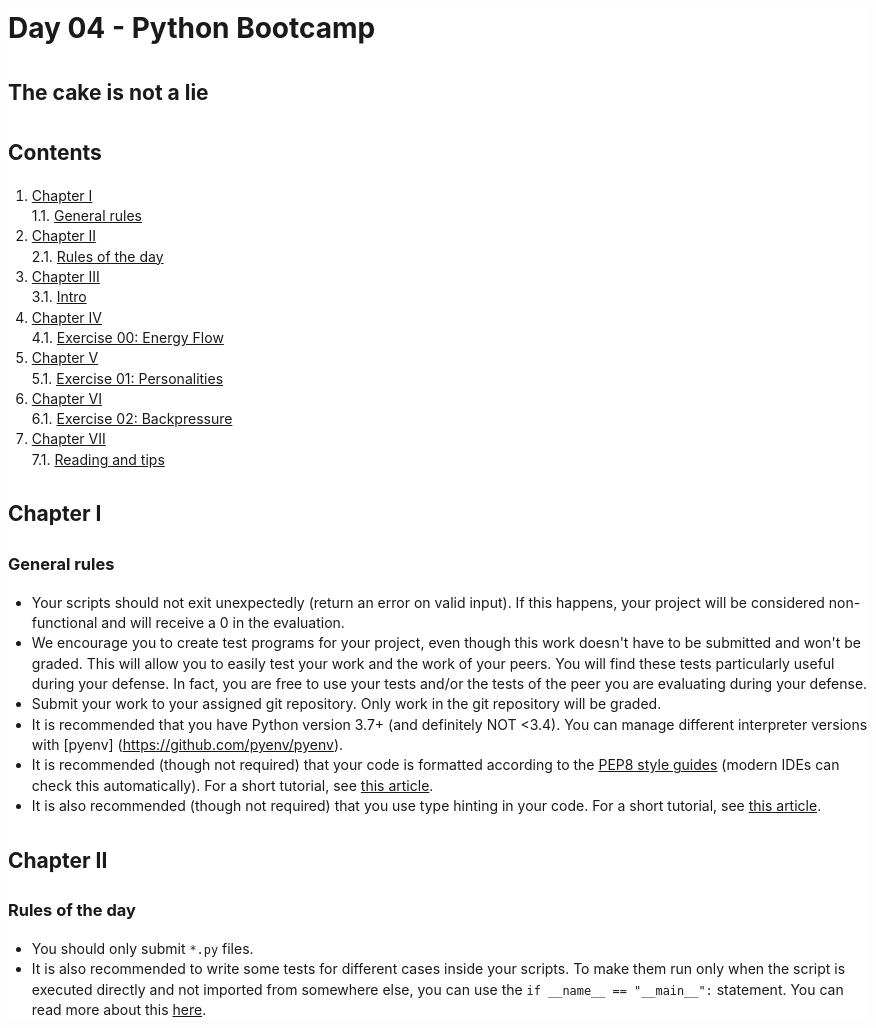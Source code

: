 # Day 04 - Python Bootcamp

## The cake is not a lie

## Contents

1. [Chapter I](#chapter-i) \
    1.1. [General rules](#general-rules)
2. [Chapter II](#chapter-ii) \
    2.1. [Rules of the day](#rules-of-the-day)
3. [Chapter III](#chapter-iii) \
    3.1. [Intro](#intro)
4. [Chapter IV](#chapter-iv) \
    4.1. [Exercise 00: Energy Flow](#exercise-00-energy-flow)
5. [Chapter V](#chapter-v) \
    5.1. [Exercise 01: Personalities](#exercise-01-personalities)
6. [Chapter VI](#chapter-vi) \
    6.1. [Exercise 02: Backpressure](#exercise-02-backpressure)
7. [Chapter VII](#chapter-vii) \
    7.1. [Reading and tips](#reading-and-tips)

## Chapter I
### General rules

- Your scripts should not exit unexpectedly (return an error on valid input). If this happens, your project will be considered non-functional and will receive a 0 in the evaluation.
- We encourage you to create test programs for your project, even though this work doesn't have to be submitted and won't be graded. This will allow you to easily test your work and the work of your peers. You will find these tests particularly useful during your defense. In fact, you are free to use your tests and/or the tests of the peer you are evaluating during your defense.
- Submit your work to your assigned git repository. Only work in the git repository will be graded.
- It is recommended that you have Python version 3.7+ (and definitely NOT <3.4). You can manage different interpreter versions with [pyenv] (https://github.com/pyenv/pyenv).
- It is recommended (though not required) that your code is formatted according to the [PEP8 style guides](https://peps.python.org/pep-0008/) (modern IDEs can check this automatically). For a short tutorial, see [this article](https://realpython.com/python-pep8/).
- It is also recommended (though not required) that you use type hinting in your code. For a short tutorial, see [this article](https://mypy.readthedocs.io/en/stable/cheat_sheet_py3.html).

## Chapter II
### Rules of the day

- You should only submit `*.py` files.
- It is also recommended to write some tests for different cases inside your scripts. To make them run only when the script is executed directly and not imported from somewhere else, you can use the `if __name__ == "__main__":` statement. You can read more about this [here](https://www.geeksforgeeks.org/what-does-the-if-__name__-__main__-do/).
